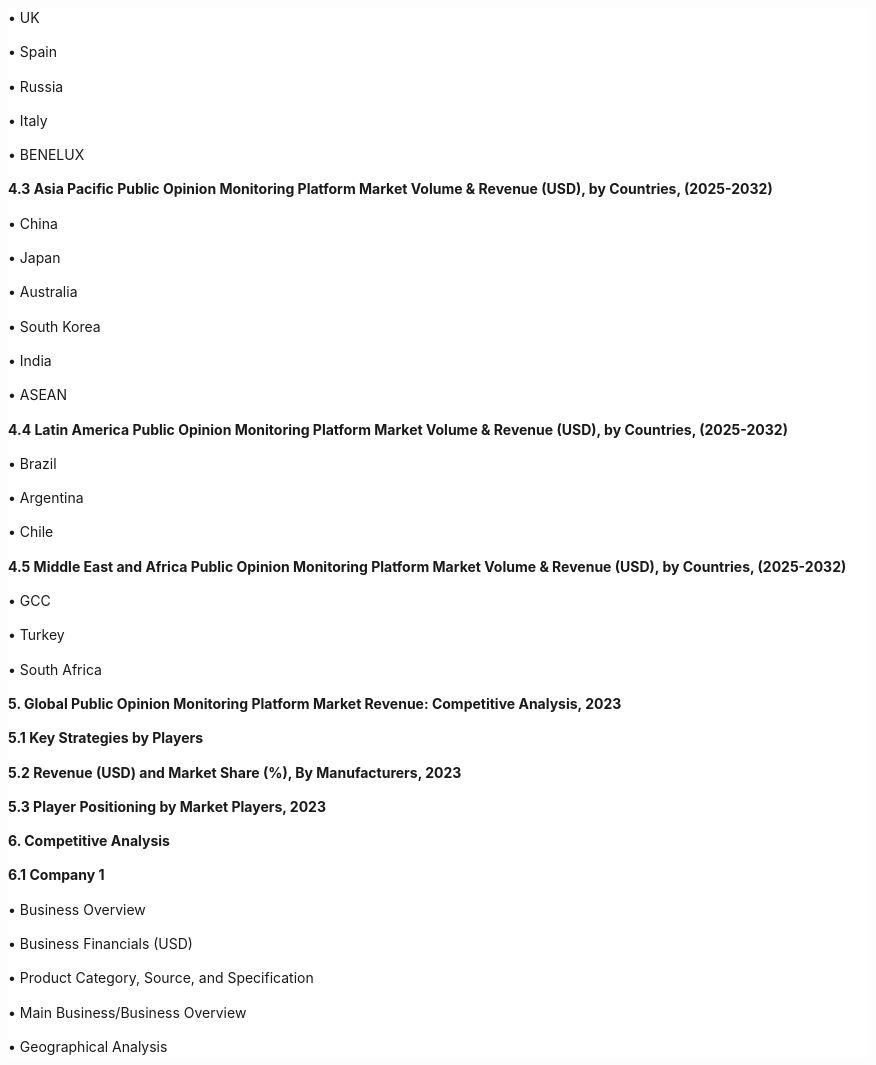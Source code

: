 • UK

• Spain

• Russia

• Italy

• BENELUX

<strong>4.3 Asia Pacific Public Opinion Monitoring Platform Market Volume &amp; Revenue (USD), by Countries, (2025-2032)</strong>

• China

• Japan

• Australia

• South Korea

• India

• ASEAN

<strong>4.4 Latin America Public Opinion Monitoring Platform Market Volume &amp; Revenue (USD), by Countries, (2025-2032)</strong>

• Brazil

• Argentina

• Chile

<strong>4.5 Middle East and Africa Public Opinion Monitoring Platform Market Volume &amp; Revenue (USD), by Countries, (2025-2032)</strong>

• GCC

• Turkey

• South Africa

<strong>5. Global Public Opinion Monitoring Platform Market Revenue: Competitive Analysis, 2023</strong>

<strong>5.1 Key Strategies by Players</strong>

<strong>5.2 Revenue (USD) and Market Share (%), By Manufacturers, 2023</strong>

<strong>5.3 Player Positioning by Market Players, 2023</strong>

<strong>6. Competitive Analysis</strong>

<strong>6.1 Company 1</strong>

• Business Overview

• Business Financials (USD)

• Product Category, Source, and Specification

• Main Business/Business Overview

• Geographical Analysis
